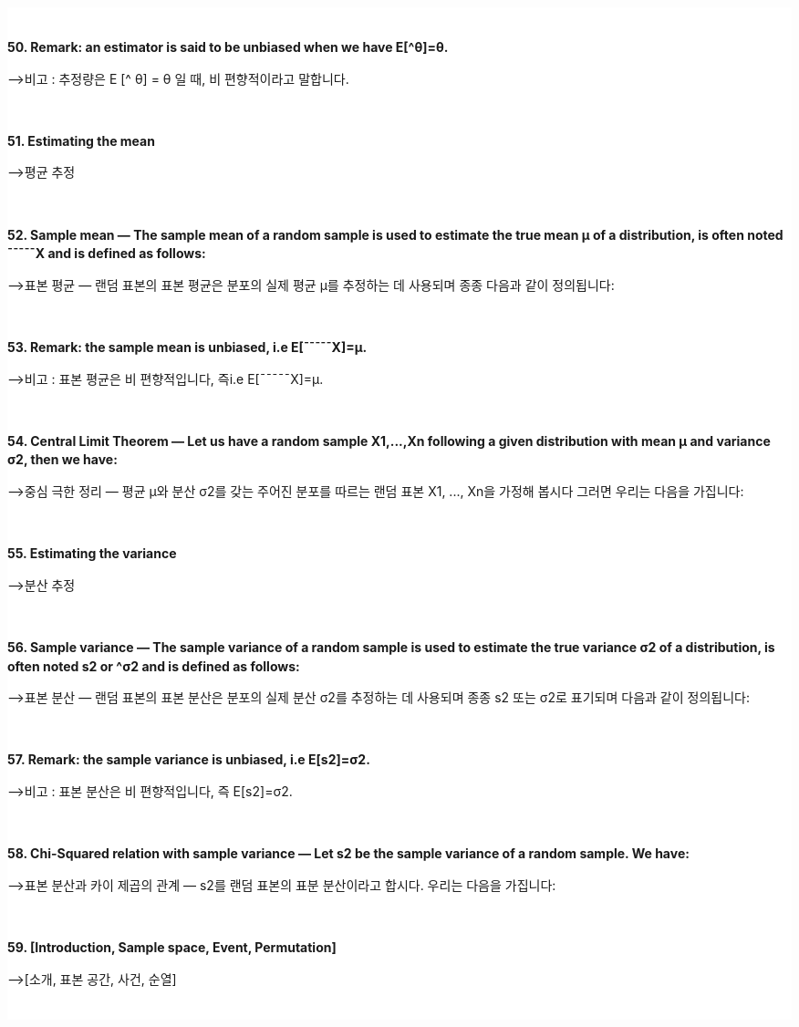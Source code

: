 <br>

**50. Remark: an estimator is said to be unbiased when we have E[^θ]=θ.**

&#10230;비고 : 추정량은 E [^ θ] = θ 일 때, 비 편향적이라고 말합니다.

<br>

**51. Estimating the mean**

&#10230;평균 추정

<br>

**52. Sample mean ― The sample mean of a random sample is used to estimate the true mean μ of a distribution, is often noted ¯¯¯¯¯X and is defined as follows:**

&#10230;표본 평균 ― 랜덤 표본의 표본 평균은 분포의 실제 평균 μ를 추정하는 데 사용되며 종종 다음과 같이 정의됩니다:

<br>

**53. Remark: the sample mean is unbiased, i.e E[¯¯¯¯¯X]=μ.**

&#10230;비고 : 표본 평균은 비 편향적입니다, 즉i.e E[¯¯¯¯¯X]=μ.

<br>

**54. Central Limit Theorem ― Let us have a random sample X1,...,Xn following a given distribution with mean μ and variance σ2, then we have:**

&#10230;중심 극한 정리 ― 평균 μ와 분산 σ2를 갖는 주어진 분포를 따르는 랜덤 표본 X1, ..., Xn을 가정해 봅시다 그러면 우리는 다음을 가집니다:

<br>

**55. Estimating the variance**

&#10230;분산 추정

<br>

**56. Sample variance ― The sample variance of a random sample is used to estimate the true variance σ2 of a distribution, is often noted s2 or ^σ2 and is defined as follows:**

&#10230;표본 분산 ― 랜덤 표본의 표본 분산은 분포의 실제 분산 σ2를 추정하는 데 사용되며 종종 s2 또는 σ2로 표기되며 다음과 같이 정의됩니다:

<br>

**57. Remark: the sample variance is unbiased, i.e E[s2]=σ2.**

&#10230;비고 : 표본 분산은 비 편향적입니다, 즉 E[s2]=σ2.

<br>

**58. Chi-Squared relation with sample variance ― Let s2 be the sample variance of a random sample. We have:**

&#10230;표본 분산과 카이 제곱의 관계 ― s2를 랜덤 표본의 표분 분산이라고 합시다. 우리는 다음을 가집니다:

<br>

**59. [Introduction, Sample space, Event, Permutation]**

&#10230;[소개, 표본 공간, 사건, 순열]

<br>
